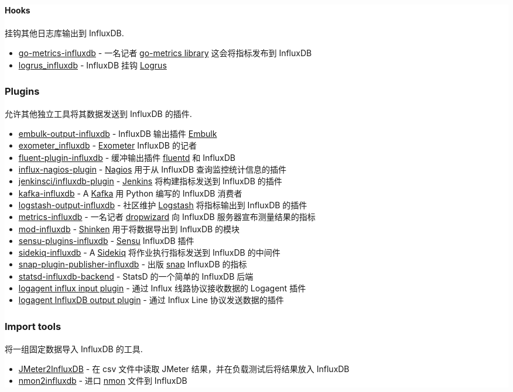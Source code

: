 #### Hooks

挂钩其他日志库输出到 InfluxDB.

* [go-metrics-influxdb](https://github.com/vrischmann/go-metrics-influxdb) - 一名记者 [go-metrics library](https://github.com/rcrowley/go-metrics) 这会将指标发布到 InfluxDB
* [logrus_influxdb](https://github.com/Abramovic/logrus_influxdb) - InfluxDB 挂钩 [Logrus](https://github.com/Sirupsen/logrus)

### Plugins

允许其他独立工具将其数据发送到 InfluxDB 的插件.

* [embulk-output-influxdb](https://github.com/joker1007/embulk-output-influxdb) - InfluxDB 输出插件 [Embulk](https://github.com/embulk/embulk)
* [exometer_influxdb](https://github.com/travelping/exometer_influxdb) - [Exometer](https://github.com/Feuerlabs/exometer) InfluxDB 的记者
* [fluent-plugin-influxdb](https://github.com/fangli/fluent-plugin-influxdb) - 缓冲输出插件 [fluentd](https://www.fluentd.org/) 和 InfluxDB
* [influx-nagios-plugin](https://github.com/shaharke/influx-nagios-plugin) - [Nagios](https://www.nagios.org/) 用于从 InfluxDB 查询监控统计信息的插件
* [jenkinsci/influxdb-plugin](https://github.com/jenkinsci/influxdb-plugin) - [Jenkins](https://jenkins.io/index.html) 将构建指标发送到 InfluxDB 的插件
* [kafka-influxdb](https://github.com/mre/kafka-influxdb) - A [Kafka](https://kafka.apache.org/) 用 Python 编写的 InfluxDB 消费者
* [logstash-output-influxdb](https://github.com/logstash-plugins/logstash-output-influxdb) - 社区维护 [Logstash](https://www.elastic.co/products/logstash) 将指标输出到 InfluxDB 的插件
* [metrics-influxdb](https://github.com/davidB/metrics-influxdb) - 一名记者 [dropwizard](https://www.dropwizard.io/0.9.1/docs/) 向 InfluxDB 服务器宣布测量结果的指标
* [mod-influxdb](https://github.com/savoirfairelinux/mod-influxdb) - [Shinken](http://www.shinken-monitoring.org/) 用于将数据导出到 InfluxDB 的模块
* [sensu-plugins-influxdb](https://github.com/sensu-plugins/sensu-plugins-influxdb) - [Sensu](https://sensu.io/) InfluxDB 插件
* [sidekiq-influxdb](https://github.com/vassilevsky/sidekiq-influxdb) - A [Sidekiq](https://sidekiq.org/) 将作业执行指标发送到 InfluxDB 的中间件
* [snap-plugin-publisher-influxdb](https://github.com/intelsdi-x/snap-plugin-publisher-influxdb) - 出版 [snap](https://github.com/intelsdi-x/snap) InfluxDB 的指标
* [statsd-influxdb-backend](https://github.com/bernd/statsd-influxdb-backend) - StatsD 的一个简单的 InfluxDB 后端
* [logagent influx input plugin](https://sematext.com/docs/logagent/input-plugin-influxdb-http/) - 通过 Influx 线路协议接收数据的 Logagent 插件
* [logagent InfluxDB output plugin](https://sematext.com/docs/logagent/input-plugin-influxdb-http/) - 通过 Influx Line 协议发送数据的插件


### Import tools

将一组固定数据导入 InfluxDB 的工具.
* [JMeter2InfluxDB](https://github.com/soprasteria/jmeter2influxdb) - 在 csv 文件中读取 JMeter 结果，并在负载测试后将结果放入 InfluxDB
* [nmon2influxdb](https://github.com/adejoux/nmon2influxdb) - 进口 [nmon](http://nmon.sourceforge.net/pmwiki.php) 文件到 InfluxDB
